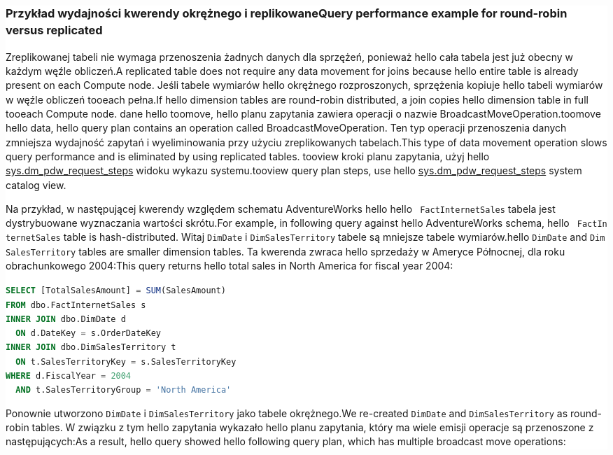 ### <a name="query-performance-example-for-round-robin-versus-replicated"></a><span data-ttu-id="2396b-166">Przykład wydajności kwerendy okrężnego i replikowane</span><span class="sxs-lookup"><span data-stu-id="2396b-166">Query performance example for round-robin versus replicated</span></span> 

<span data-ttu-id="2396b-167">Zreplikowanej tabeli nie wymaga przenoszenia żadnych danych dla sprzężeń, ponieważ hello cała tabela jest już obecny w każdym węźle obliczeń.</span><span class="sxs-lookup"><span data-stu-id="2396b-167">A replicated table does not require any data movement for joins because hello entire table is already present on each Compute node.</span></span> <span data-ttu-id="2396b-168">Jeśli tabele wymiarów hello okrężnego rozproszonych, sprzężenia kopiuje hello tabeli wymiarów w węźle obliczeń tooeach pełna.</span><span class="sxs-lookup"><span data-stu-id="2396b-168">If hello dimension tables are round-robin distributed, a join copies hello dimension table in full tooeach Compute node.</span></span> <span data-ttu-id="2396b-169">dane hello toomove, hello planu zapytania zawiera operacji o nazwie BroadcastMoveOperation.</span><span class="sxs-lookup"><span data-stu-id="2396b-169">toomove hello data, hello query plan contains an operation called BroadcastMoveOperation.</span></span> <span data-ttu-id="2396b-170">Ten typ operacji przenoszenia danych zmniejsza wydajność zapytań i wyeliminowania przy użyciu zreplikowanych tabelach.</span><span class="sxs-lookup"><span data-stu-id="2396b-170">This type of data movement operation slows query performance and is eliminated by using replicated tables.</span></span> <span data-ttu-id="2396b-171">tooview kroki planu zapytania, użyj hello [sys.dm_pdw_request_steps](https://docs.microsoft.com/sql/relational-databases/system-dynamic-management-views/sys-dm-pdw-request-steps-transact-sql) widoku wykazu systemu.</span><span class="sxs-lookup"><span data-stu-id="2396b-171">tooview query plan steps, use hello [sys.dm_pdw_request_steps](https://docs.microsoft.com/sql/relational-databases/system-dynamic-management-views/sys-dm-pdw-request-steps-transact-sql) system catalog view.</span></span> 

<span data-ttu-id="2396b-172">Na przykład, w następującej kwerendy względem schematu AdventureWorks hello hello ` FactInternetSales` tabela jest dystrybuowane wyznaczania wartości skrótu.</span><span class="sxs-lookup"><span data-stu-id="2396b-172">For example, in following query against hello AdventureWorks schema, hello ` FactInternetSales` table is hash-distributed.</span></span> <span data-ttu-id="2396b-173">Witaj `DimDate` i `DimSalesTerritory` tabele są mniejsze tabele wymiarów.</span><span class="sxs-lookup"><span data-stu-id="2396b-173">hello `DimDate` and `DimSalesTerritory` tables are smaller dimension tables.</span></span> <span data-ttu-id="2396b-174">Ta kwerenda zwraca hello sprzedaży w Ameryce Północnej, dla roku obrachunkowego 2004:</span><span class="sxs-lookup"><span data-stu-id="2396b-174">This query returns hello total sales in North America for fiscal year 2004:</span></span>
 
```sql
SELECT [TotalSalesAmount] = SUM(SalesAmount)
FROM dbo.FactInternetSales s
INNER JOIN dbo.DimDate d
  ON d.DateKey = s.OrderDateKey
INNER JOIN dbo.DimSalesTerritory t
  ON t.SalesTerritoryKey = s.SalesTerritoryKey
WHERE d.FiscalYear = 2004
  AND t.SalesTerritoryGroup = 'North America'
```
<span data-ttu-id="2396b-175">Ponownie utworzono `DimDate` i `DimSalesTerritory` jako tabele okrężnego.</span><span class="sxs-lookup"><span data-stu-id="2396b-175">We re-created `DimDate` and `DimSalesTerritory` as round-robin tables.</span></span> <span data-ttu-id="2396b-176">W związku z tym hello zapytania wykazało hello planu zapytania, który ma wiele emisji operacje są przenoszone z następujących:</span><span class="sxs-lookup"><span data-stu-id="2396b-176">As a result, hello query showed hello following query plan, which has multiple broadcast move operations:</span></span> 
 